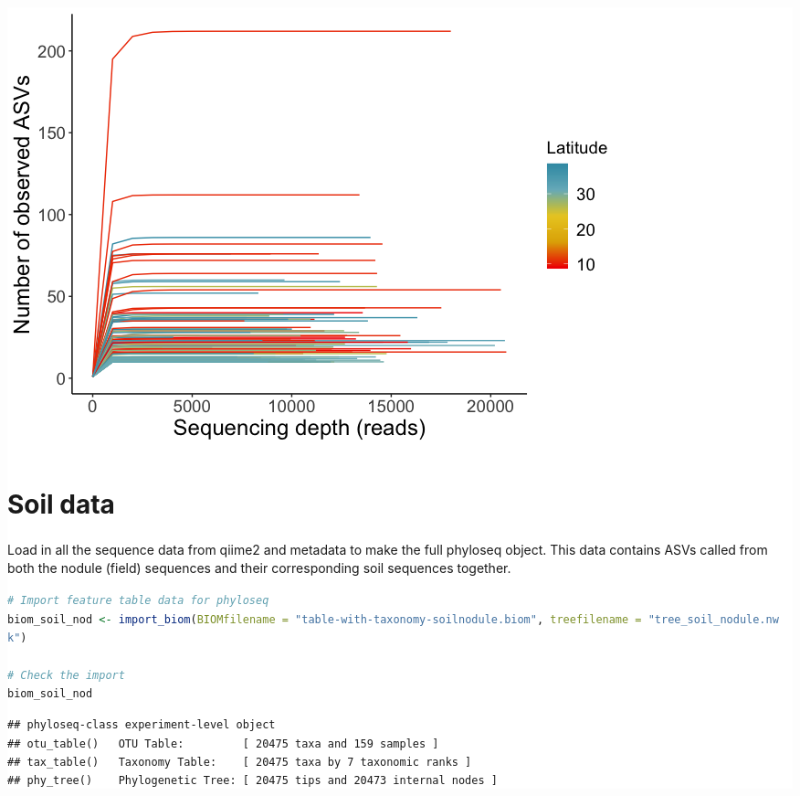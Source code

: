 ![](ASV_filtering_clean_files/figure-gfm/latitude-2.png)

# Soil data

Load in all the sequence data from qiime2 and metadata to make the full
phyloseq object. This data contains ASVs called from both the nodule
(field) sequences and their corresponding soil sequences together.

``` r
# Import feature table data for phyloseq 
biom_soil_nod <- import_biom(BIOMfilename = "table-with-taxonomy-soilnodule.biom", treefilename = "tree_soil_nodule.nwk")

# Check the import 
biom_soil_nod
```

    ## phyloseq-class experiment-level object
    ## otu_table()   OTU Table:         [ 20475 taxa and 159 samples ]
    ## tax_table()   Taxonomy Table:    [ 20475 taxa by 7 taxonomic ranks ]
    ## phy_tree()    Phylogenetic Tree: [ 20475 tips and 20473 internal nodes ]
